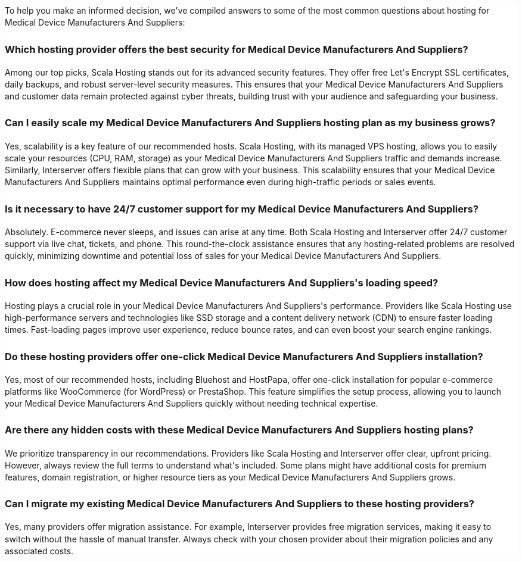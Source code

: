 To help you make an informed decision, we've compiled answers to some of the most common questions about hosting for Medical Device Manufacturers And Suppliers:

### Which hosting provider offers the best security for Medical Device Manufacturers And Suppliers? 
Among our top picks, Scala Hosting stands out for its advanced security features. They offer free Let's Encrypt SSL certificates, daily backups, and robust server-level security measures. This ensures that your Medical Device Manufacturers And Suppliers and customer data remain protected against cyber threats, building trust with your audience and safeguarding your business.

### Can I easily scale my Medical Device Manufacturers And Suppliers hosting plan as my business grows? 
Yes, scalability is a key feature of our recommended hosts. Scala Hosting, with its managed VPS hosting, allows you to easily scale your resources (CPU, RAM, storage) as your Medical Device Manufacturers And Suppliers traffic and demands increase. Similarly, Interserver offers flexible plans that can grow with your business. This scalability ensures that your Medical Device Manufacturers And Suppliers maintains optimal performance even during high-traffic periods or sales events.

### Is it necessary to have 24/7 customer support for my Medical Device Manufacturers And Suppliers? 
Absolutely. E-commerce never sleeps, and issues can arise at any time. Both Scala Hosting and Interserver offer 24/7 customer support via live chat, tickets, and phone. This round-the-clock assistance ensures that any hosting-related problems are resolved quickly, minimizing downtime and potential loss of sales for your Medical Device Manufacturers And Suppliers.

### How does hosting affect my Medical Device Manufacturers And Suppliers's loading speed? 
Hosting plays a crucial role in your Medical Device Manufacturers And Suppliers's performance. Providers like Scala Hosting use high-performance servers and technologies like SSD storage and a content delivery network (CDN) to ensure faster loading times. Fast-loading pages improve user experience, reduce bounce rates, and can even boost your search engine rankings.

### Do these hosting providers offer one-click Medical Device Manufacturers And Suppliers installation? 
Yes, most of our recommended hosts, including Bluehost and HostPapa, offer one-click installation for popular e-commerce platforms like WooCommerce (for WordPress) or PrestaShop. This feature simplifies the setup process, allowing you to launch your Medical Device Manufacturers And Suppliers quickly without needing technical expertise.

### Are there any hidden costs with these Medical Device Manufacturers And Suppliers hosting plans? 
We prioritize transparency in our recommendations. Providers like Scala Hosting and Interserver offer clear, upfront pricing. However, always review the full terms to understand what's included. Some plans might have additional costs for premium features, domain registration, or higher resource tiers as your Medical Device Manufacturers And Suppliers grows.

### Can I migrate my existing Medical Device Manufacturers And Suppliers to these hosting providers? 
Yes, many providers offer migration assistance. For example, Interserver provides free migration services, making it easy to switch without the hassle of manual transfer. Always check with your chosen provider about their migration policies and any associated costs.
